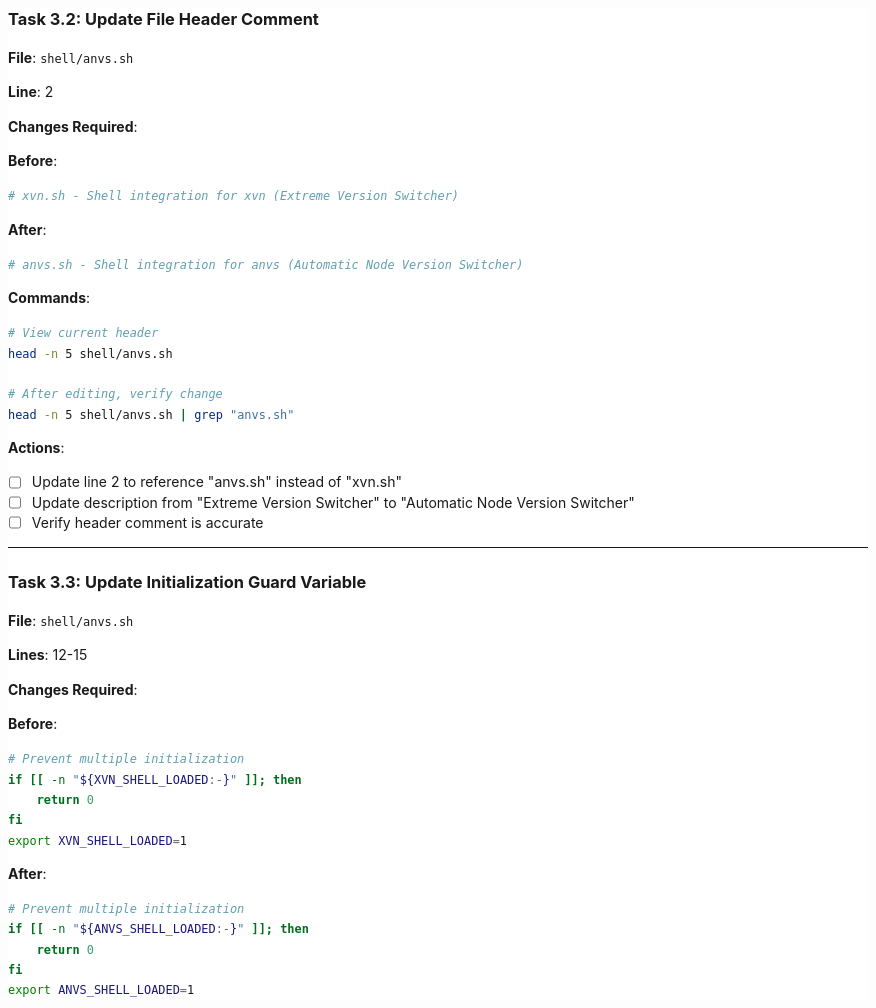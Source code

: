 
### Task 3.2: Update File Header Comment

**File**: `shell/anvs.sh`

**Line**: 2

**Changes Required**:

**Before**:
```bash
# xvn.sh - Shell integration for xvn (Extreme Version Switcher)
```

**After**:
```bash
# anvs.sh - Shell integration for anvs (Automatic Node Version Switcher)
```

**Commands**:
```bash
# View current header
head -n 5 shell/anvs.sh

# After editing, verify change
head -n 5 shell/anvs.sh | grep "anvs.sh"
```

**Actions**:
- [ ] Update line 2 to reference "anvs.sh" instead of "xvn.sh"
- [ ] Update description from "Extreme Version Switcher" to "Automatic Node Version Switcher"
- [ ] Verify header comment is accurate

---

### Task 3.3: Update Initialization Guard Variable

**File**: `shell/anvs.sh`

**Lines**: 12-15

**Changes Required**:

**Before**:
```bash
# Prevent multiple initialization
if [[ -n "${XVN_SHELL_LOADED:-}" ]]; then
    return 0
fi
export XVN_SHELL_LOADED=1
```

**After**:
```bash
# Prevent multiple initialization
if [[ -n "${ANVS_SHELL_LOADED:-}" ]]; then
    return 0
fi
export ANVS_SHELL_LOADED=1
```
